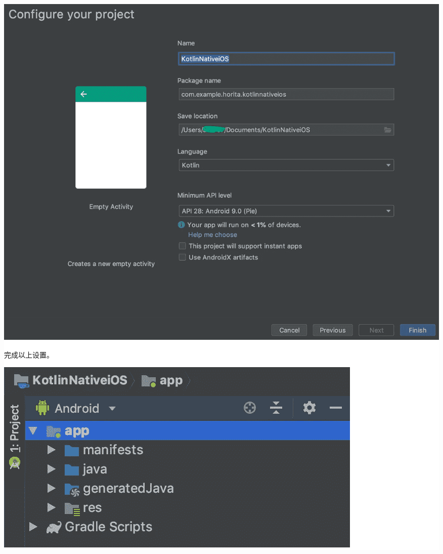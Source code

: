 ![](img/1d2081e41c52dbcbd6a2ea96f95777a7.png)

完成以上设置。

![](img/0dfacf6fc7db428b3d4072fa01f83bf8.png)

